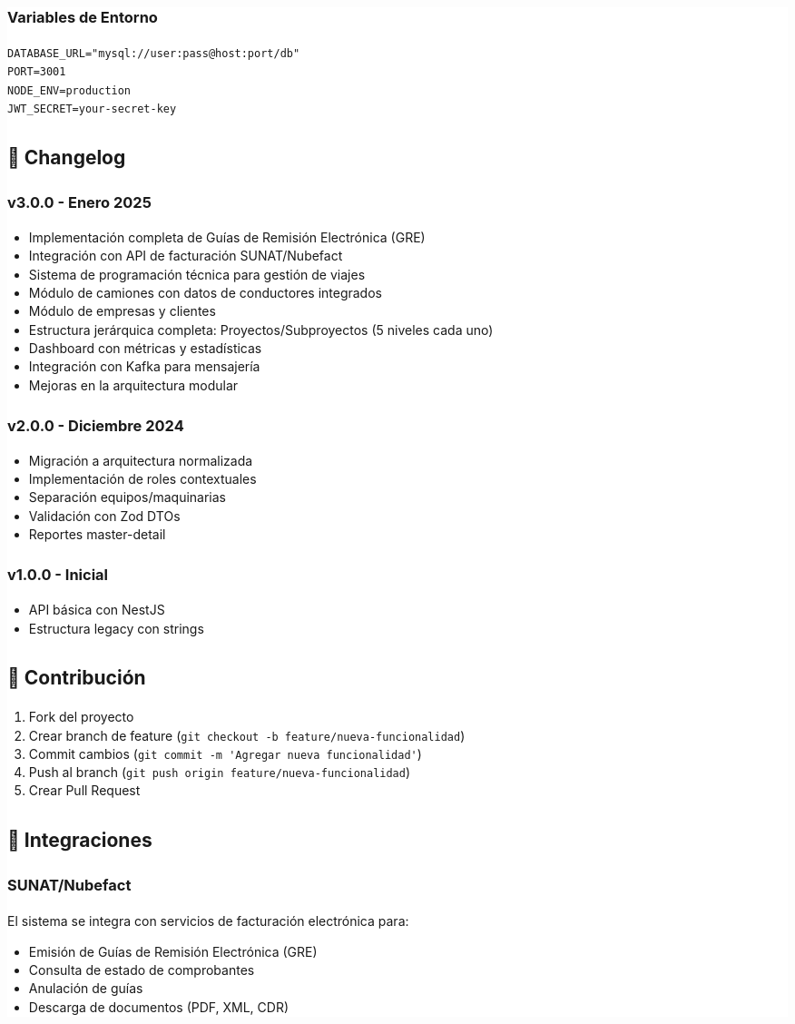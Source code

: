### Variables de Entorno

```env
DATABASE_URL="mysql://user:pass@host:port/db"
PORT=3001
NODE_ENV=production
JWT_SECRET=your-secret-key
```

## 📝 Changelog

### v3.0.0 - Enero 2025

- Implementación completa de Guías de Remisión Electrónica (GRE)
- Integración con API de facturación SUNAT/Nubefact
- Sistema de programación técnica para gestión de viajes
- Módulo de camiones con datos de conductores integrados
- Módulo de empresas y clientes
- Estructura jerárquica completa: Proyectos/Subproyectos (5 niveles cada uno)
- Dashboard con métricas y estadísticas
- Integración con Kafka para mensajería
- Mejoras en la arquitectura modular

### v2.0.0 - Diciembre 2024

- Migración a arquitectura normalizada
- Implementación de roles contextuales
- Separación equipos/maquinarias
- Validación con Zod DTOs
- Reportes master-detail

### v1.0.0 - Inicial

- API básica con NestJS
- Estructura legacy con strings

## 🤝 Contribución

1. Fork del proyecto
2. Crear branch de feature (`git checkout -b feature/nueva-funcionalidad`)
3. Commit cambios (`git commit -m 'Agregar nueva funcionalidad'`)
4. Push al branch (`git push origin feature/nueva-funcionalidad`)
5. Crear Pull Request

## 🔌 Integraciones

### SUNAT/Nubefact

El sistema se integra con servicios de facturación electrónica para:

- Emisión de Guías de Remisión Electrónica (GRE)
- Consulta de estado de comprobantes
- Anulación de guías
- Descarga de documentos (PDF, XML, CDR)
